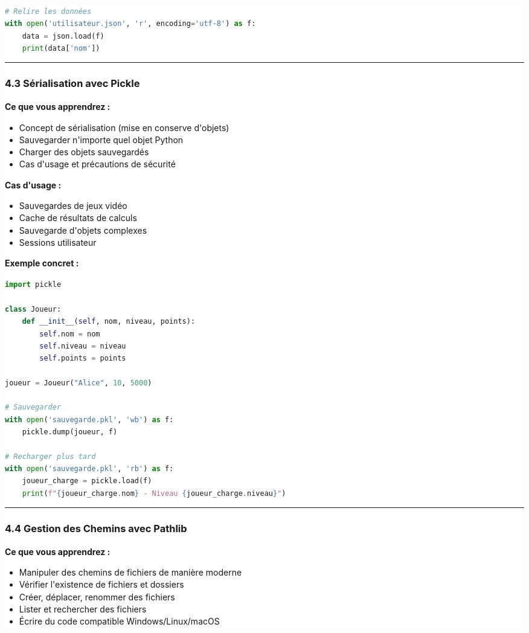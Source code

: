 ```python
# Relire les données
with open('utilisateur.json', 'r', encoding='utf-8') as f:
    data = json.load(f)
    print(data['nom'])
```

---

### 4.3 Sérialisation avec Pickle

**Ce que vous apprendrez :**
- Concept de sérialisation (mise en conserve d'objets)
- Sauvegarder n'importe quel objet Python
- Charger des objets sauvegardés
- Cas d'usage et précautions de sécurité

**Cas d'usage :**
- Sauvegardes de jeux vidéo
- Cache de résultats de calculs
- Sauvegarde d'objets complexes
- Sessions utilisateur

**Exemple concret :**
```python
import pickle

class Joueur:
    def __init__(self, nom, niveau, points):
        self.nom = nom
        self.niveau = niveau
        self.points = points

joueur = Joueur("Alice", 10, 5000)

# Sauvegarder
with open('sauvegarde.pkl', 'wb') as f:
    pickle.dump(joueur, f)

# Recharger plus tard
with open('sauvegarde.pkl', 'rb') as f:
    joueur_charge = pickle.load(f)
    print(f"{joueur_charge.nom} - Niveau {joueur_charge.niveau}")
```

---

### 4.4 Gestion des Chemins avec Pathlib

**Ce que vous apprendrez :**
- Manipuler des chemins de fichiers de manière moderne
- Vérifier l'existence de fichiers et dossiers
- Créer, déplacer, renommer des fichiers
- Lister et rechercher des fichiers
- Écrire du code compatible Windows/Linux/macOS
